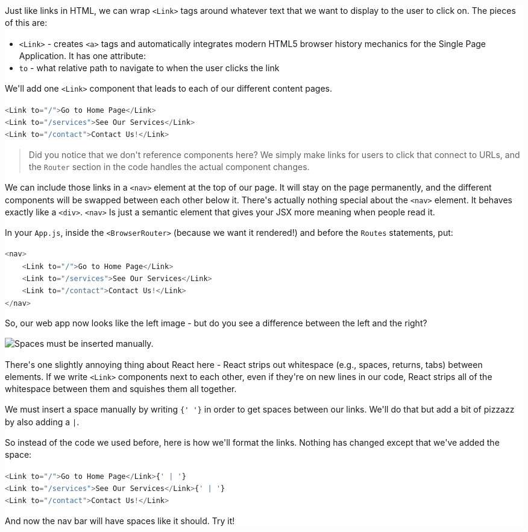 Just like links in HTML, we can wrap `<Link>` tags around whatever text that we want to display to the user to click on. The pieces of this are:

-   `<Link>` - creates `<a>` tags and automatically integrates modern HTML5 browser history mechanics for the Single Page Application. It has one attribute:
-   `to` - what relative path to navigate to when the user clicks the link

We'll add one `<Link>` component that leads to each of our different content pages.

```javascript
<Link to="/">Go to Home Page</Link>
<Link to="/services">See Our Services</Link>
<Link to="/contact">Contact Us!</Link>
```

> Did you notice that we don't reference components here? We simply make links for users to click that connect to URLs, and the `Router` section in the code handles the actual component changes.

We can include those links in a `<nav>` element at the top of our page. It will stay on the page permanently, and the different components will be swapped between each other below it. There's actually nothing special about the `<nav>` element. It behaves exactly like a `<div>`. `<nav>` Is just a semantic element that gives your JSX more meaning when people read it.

In your `App.js`, inside the `<BrowserRouter>` \(because we want it rendered!\) and before the `Routes` statements, put:

```javascript
<nav>
	<Link to="/">Go to Home Page</Link>
	<Link to="/services">See Our Services</Link>
	<Link to="/contact">Contact Us!</Link>
</nav>
```

So, our web app now looks like the left image - but do you see a difference between the left and the right?

![Spaces must be inserted manually.](../../.gitbook/assets/manual-spaces-in-nav.png)

There's one slightly annoying thing about React here - React strips out whitespace \(e.g., spaces, returns, tabs\) between elements. If we write `<Link>` components next to each other, even if they're on new lines in our code, React strips all of the whitespace between them and squishes them all together.

We must insert a space manually by writing `{' '}` in order to get spaces between our links. We'll do that but add a bit of pizzazz by also adding a `|`.

So instead of the code we used before, here is how we'll format the links. Nothing has changed except that we've added the space:

```javascript
<Link to="/">Go to Home Page</Link>{' | '}
<Link to="/services">See Our Services</Link>{' | '}
<Link to="/contact">Contact Us!</Link>
```

And now the nav bar will have spaces like it should. Try it!
